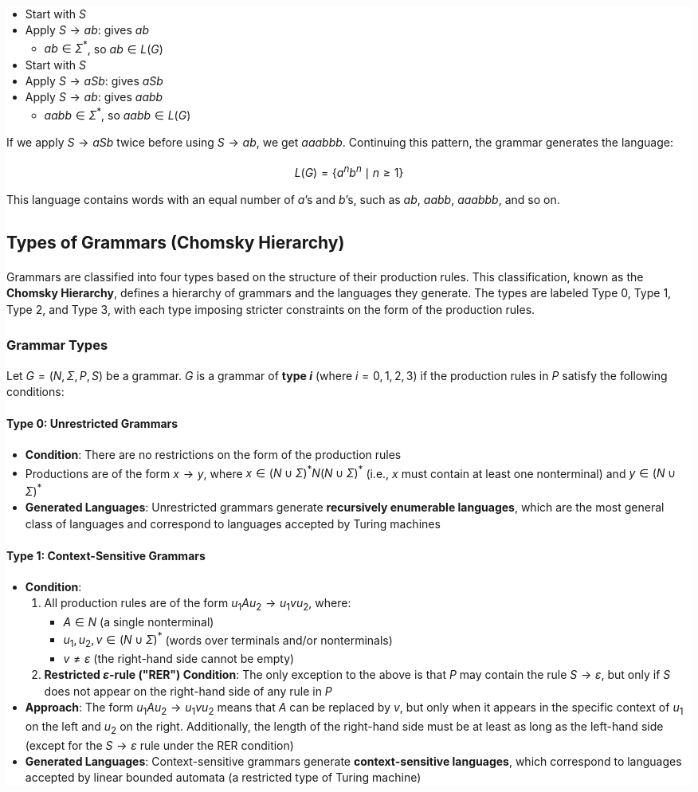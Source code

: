 - Start with $S$
- Apply $S \to ab$: gives $ab$
  - $ab \in \Sigma^*$, so $ab \in L(G)$
- Start with $S$
- Apply $S \to aSb$: gives $aSb$
- Apply $S \to ab$: gives $aabb$
  - $aabb \in \Sigma^*$, so $aabb \in L(G)$

If we apply $S \to aSb$ twice before using $S \to ab$, we get $aaabbb$. Continuing this pattern, the grammar generates the language:

$$
L(G) = \{ a^n b^n \mid n \geq 1 \}
$$

This language contains words with an equal number of $a$’s and $b$’s, such as $ab$, $aabb$, $aaabbb$, and so on.

## Types of Grammars (Chomsky Hierarchy)

Grammars are classified into four types based on the structure of their production rules. This classification, known as the **Chomsky Hierarchy**, defines a hierarchy of grammars and the languages they generate. The types are labeled Type 0, Type 1, Type 2, and Type 3, with each type imposing stricter constraints on the form of the production rules.

### Grammar Types

Let $G = (N, \Sigma, P, S)$ be a grammar. $G$ is a grammar of **type $i$** (where $i = 0, 1, 2, 3$) if the production rules in $P$ satisfy the following conditions:

#### Type 0: Unrestricted Grammars

- **Condition**: There are no restrictions on the form of the production rules
- Productions are of the form $x \to y$, where $x \in (N \cup \Sigma)^* N (N \cup \Sigma)^*$ (i.e., $x$ must contain at least one nonterminal) and $y \in (N \cup \Sigma)^*$
- **Generated Languages**: Unrestricted grammars generate **recursively enumerable languages**, which are the most general class of languages and correspond to languages accepted by Turing machines

#### Type 1: Context-Sensitive Grammars

- **Condition**:
  1. All production rules are of the form $u_1 A u_2 \to u_1 v u_2$, where:
     - $A \in N$ (a single nonterminal)
     - $u_1, u_2, v \in (N \cup \Sigma)^*$ (words over terminals and/or nonterminals)
     - $v \neq \varepsilon$ (the right-hand side cannot be empty)
  2. **Restricted $\varepsilon$-rule ("RER") Condition**: The only exception to the above is that $P$ may contain the rule $S \to \varepsilon$, but only if $S$ does not appear on the right-hand side of any rule in $P$
- **Approach**: The form $u_1 A u_2 \to u_1 v u_2$ means that $A$ can be replaced by $v$, but only when it appears in the specific context of $u_1$ on the left and $u_2$ on the right. Additionally, the length of the right-hand side must be at least as long as the left-hand side (except for the $S \to \varepsilon$ rule under the RER condition)
- **Generated Languages**: Context-sensitive grammars generate **context-sensitive languages**, which correspond to languages accepted by linear bounded automata (a restricted type of Turing machine)
